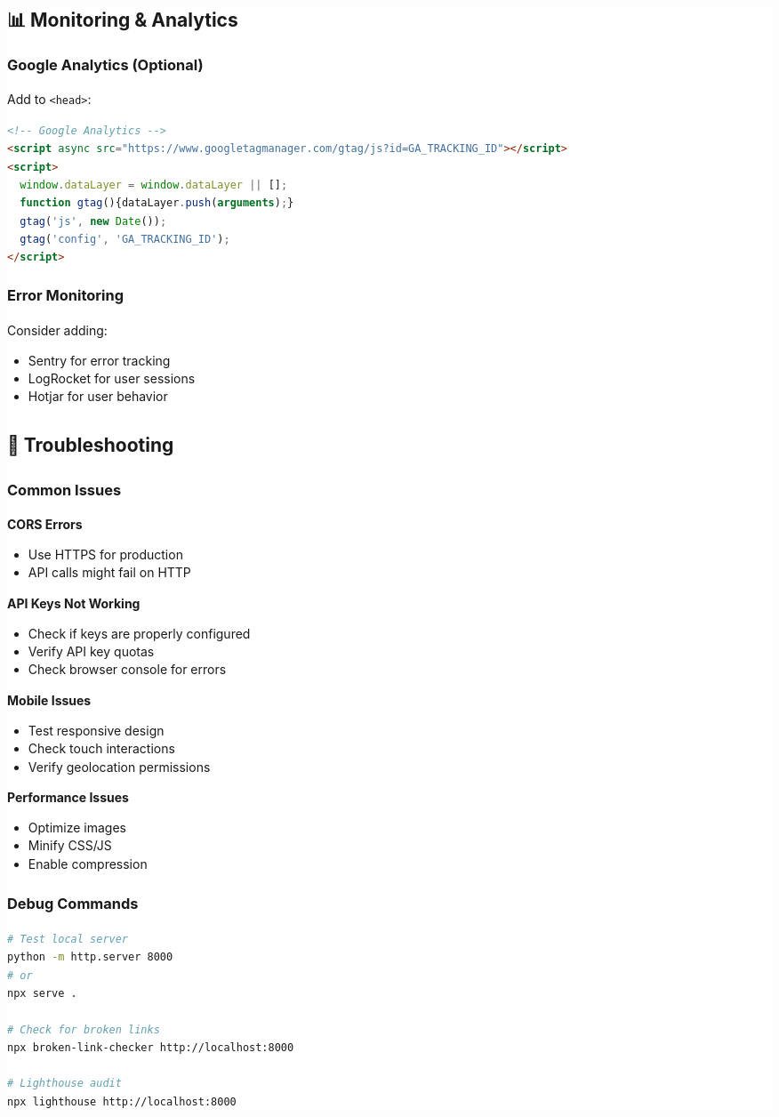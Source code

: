 ## 📊 Monitoring & Analytics

### Google Analytics (Optional)
Add to `<head>`:
```html
<!-- Google Analytics -->
<script async src="https://www.googletagmanager.com/gtag/js?id=GA_TRACKING_ID"></script>
<script>
  window.dataLayer = window.dataLayer || [];
  function gtag(){dataLayer.push(arguments);}
  gtag('js', new Date());
  gtag('config', 'GA_TRACKING_ID');
</script>
```

### Error Monitoring
Consider adding:
- Sentry for error tracking
- LogRocket for user sessions
- Hotjar for user behavior

## 🚨 Troubleshooting

### Common Issues

**CORS Errors**
- Use HTTPS for production
- API calls might fail on HTTP

**API Keys Not Working**
- Check if keys are properly configured
- Verify API key quotas
- Check browser console for errors

**Mobile Issues**
- Test responsive design
- Check touch interactions
- Verify geolocation permissions

**Performance Issues**
- Optimize images
- Minify CSS/JS
- Enable compression

### Debug Commands
```bash
# Test local server
python -m http.server 8000
# or
npx serve .

# Check for broken links
npx broken-link-checker http://localhost:8000

# Lighthouse audit
npx lighthouse http://localhost:8000
```
